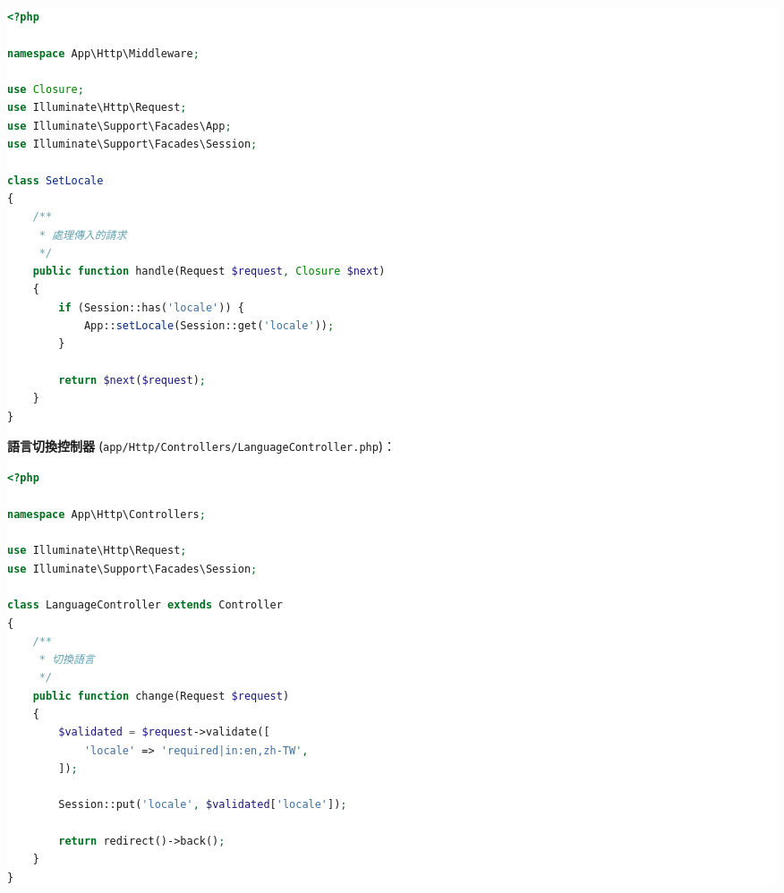 ```php
<?php

namespace App\Http\Middleware;

use Closure;
use Illuminate\Http\Request;
use Illuminate\Support\Facades\App;
use Illuminate\Support\Facades\Session;

class SetLocale
{
    /**
     * 處理傳入的請求
     */
    public function handle(Request $request, Closure $next)
    {
        if (Session::has('locale')) {
            App::setLocale(Session::get('locale'));
        }
        
        return $next($request);
    }
}
```

**語言切換控制器** (`app/Http/Controllers/LanguageController.php`)：

```php
<?php

namespace App\Http\Controllers;

use Illuminate\Http\Request;
use Illuminate\Support\Facades\Session;

class LanguageController extends Controller
{
    /**
     * 切換語言
     */
    public function change(Request $request)
    {
        $validated = $request->validate([
            'locale' => 'required|in:en,zh-TW',
        ]);
        
        Session::put('locale', $validated['locale']);
        
        return redirect()->back();
    }
}
```
